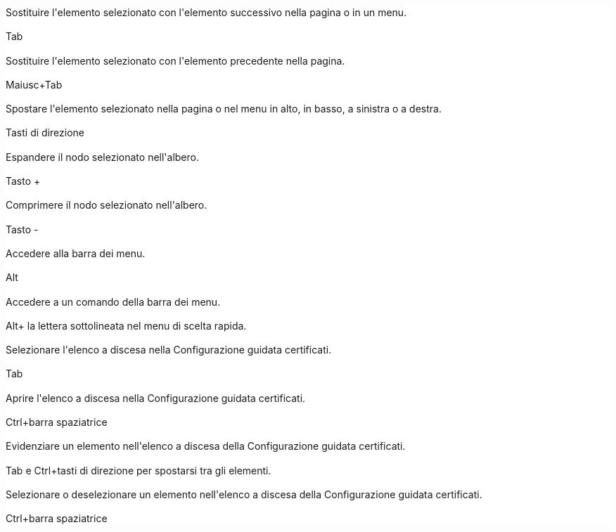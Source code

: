 <tr class="odd">
<td><p>Sostituire l'elemento selezionato con l'elemento successivo nella pagina o in un menu.</p></td>
<td><p>Tab</p></td>
</tr>
<tr class="even">
<td><p>Sostituire l'elemento selezionato con l'elemento precedente nella pagina.</p></td>
<td><p>Maiusc+Tab</p></td>
</tr>
<tr class="odd">
<td><p>Spostare l'elemento selezionato nella pagina o nel menu in alto, in basso, a sinistra o a destra.</p></td>
<td><p>Tasti di direzione</p></td>
</tr>
<tr class="even">
<td><p>Espandere il nodo selezionato nell'albero.</p></td>
<td><p>Tasto +</p></td>
</tr>
<tr class="odd">
<td><p>Comprimere il nodo selezionato nell'albero.</p></td>
<td><p>Tasto -</p></td>
</tr>
<tr class="even">
<td><p>Accedere alla barra dei menu.</p></td>
<td><p>Alt</p></td>
</tr>
<tr class="odd">
<td><p>Accedere a un comando della barra dei menu.</p></td>
<td><p>Alt+ la lettera sottolineata nel menu di scelta rapida.</p></td>
</tr>
<tr class="even">
<td><p>Selezionare l'elenco a discesa nella Configurazione guidata certificati.</p></td>
<td><p>Tab</p></td>
</tr>
<tr class="odd">
<td><p>Aprire l'elenco a discesa nella Configurazione guidata certificati.</p></td>
<td><p>Ctrl+barra spaziatrice</p></td>
</tr>
<tr class="even">
<td><p>Evidenziare un elemento nell'elenco a discesa della Configurazione guidata certificati.</p></td>
<td><p>Tab e Ctrl+tasti di direzione per spostarsi tra gli elementi.</p></td>
</tr>
<tr class="odd">
<td><p>Selezionare o deselezionare un elemento nell'elenco a discesa della Configurazione guidata certificati.</p></td>
<td><p>Ctrl+barra spaziatrice</p></td>
</tr>
</tbody>
</table>
